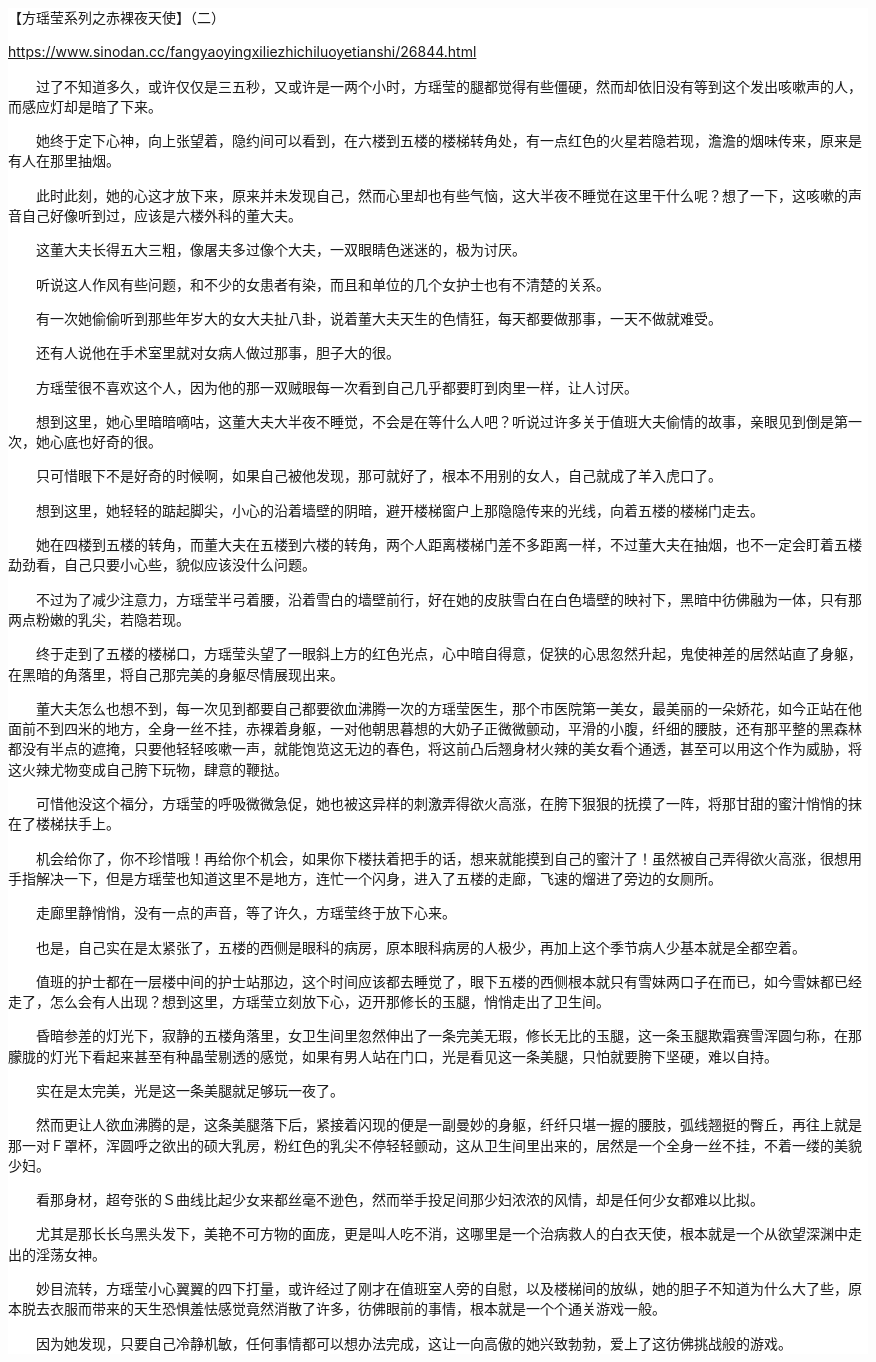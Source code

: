 【方瑶莹系列之赤裸夜天使】（二）

https://www.sinodan.cc/fangyaoyingxiliezhichiluoyetianshi/26844.html

　　过了不知道多久，或许仅仅是三五秒，又或许是一两个小时，方瑶莹的腿都觉得有些僵硬，然而却依旧没有等到这个发出咳嗽声的人，而感应灯却是暗了下来。

　　她终于定下心神，向上张望着，隐约间可以看到，在六楼到五楼的楼梯转角处，有一点红色的火星若隐若现，澹澹的烟味传来，原来是有人在那里抽烟。

　　此时此刻，她的心这才放下来，原来并未发现自己，然而心里却也有些气恼，这大半夜不睡觉在这里干什么呢？想了一下，这咳嗽的声音自己好像听到过，应该是六楼外科的董大夫。

　　这董大夫长得五大三粗，像屠夫多过像个大夫，一双眼睛色迷迷的，极为讨厌。

　　听说这人作风有些问题，和不少的女患者有染，而且和单位的几个女护士也有不清楚的关系。

　　有一次她偷偷听到那些年岁大的女大夫扯八卦，说着董大夫天生的色情狂，每天都要做那事，一天不做就难受。

　　还有人说他在手术室里就对女病人做过那事，胆子大的很。

　　方瑶莹很不喜欢这个人，因为他的那一双贼眼每一次看到自己几乎都要盯到肉里一样，让人讨厌。

　　想到这里，她心里暗暗嘀咕，这董大夫大半夜不睡觉，不会是在等什么人吧？听说过许多关于值班大夫偷情的故事，亲眼见到倒是第一次，她心底也好奇的很。

　　只可惜眼下不是好奇的时候啊，如果自己被他发现，那可就好了，根本不用别的女人，自己就成了羊入虎口了。

　　想到这里，她轻轻的踮起脚尖，小心的沿着墙壁的阴暗，避开楼梯窗户上那隐隐传来的光线，向着五楼的楼梯门走去。

　　她在四楼到五楼的转角，而董大夫在五楼到六楼的转角，两个人距离楼梯门差不多距离一样，不过董大夫在抽烟，也不一定会盯着五楼勐劲看，自己只要小心些，貌似应该没什么问题。

　　不过为了减少注意力，方瑶莹半弓着腰，沿着雪白的墙壁前行，好在她的皮肤雪白在白色墙壁的映衬下，黑暗中彷佛融为一体，只有那两点粉嫩的乳尖，若隐若现。

　　终于走到了五楼的楼梯口，方瑶莹头望了一眼斜上方的红色光点，心中暗自得意，促狭的心思忽然升起，鬼使神差的居然站直了身躯，在黑暗的角落里，将自己那完美的身躯尽情展现出来。

　　董大夫怎么也想不到，每一次见到都要自己都要欲血沸腾一次的方瑶莹医生，那个市医院第一美女，最美丽的一朵娇花，如今正站在他面前不到四米的地方，全身一丝不挂，赤裸着身躯，一对他朝思暮想的大奶子正微微颤动，平滑的小腹，纤细的腰肢，还有那平整的黑森林都没有半点的遮掩，只要他轻轻咳嗽一声，就能饱览这无边的春色，将这前凸后翘身材火辣的美女看个通透，甚至可以用这个作为威胁，将这火辣尤物变成自己胯下玩物，肆意的鞭挞。

　　可惜他没这个福分，方瑶莹的呼吸微微急促，她也被这异样的刺激弄得欲火高涨，在胯下狠狠的抚摸了一阵，将那甘甜的蜜汁悄悄的抹在了楼梯扶手上。

　　机会给你了，你不珍惜哦！再给你个机会，如果你下楼扶着把手的话，想来就能摸到自己的蜜汁了！虽然被自己弄得欲火高涨，很想用手指解决一下，但是方瑶莹也知道这里不是地方，连忙一个闪身，进入了五楼的走廊，飞速的熘进了旁边的女厕所。

　　走廊里静悄悄，没有一点的声音，等了许久，方瑶莹终于放下心来。

　　也是，自己实在是太紧张了，五楼的西侧是眼科的病房，原本眼科病房的人极少，再加上这个季节病人少基本就是全都空着。

　　值班的护士都在一层楼中间的护士站那边，这个时间应该都去睡觉了，眼下五楼的西侧根本就只有雪妹两口子在而已，如今雪妹都已经走了，怎么会有人出现？想到这里，方瑶莹立刻放下心，迈开那修长的玉腿，悄悄走出了卫生间。

　　昏暗参差的灯光下，寂静的五楼角落里，女卫生间里忽然伸出了一条完美无瑕，修长无比的玉腿，这一条玉腿欺霜赛雪浑圆匀称，在那朦胧的灯光下看起来甚至有种晶莹剔透的感觉，如果有男人站在门口，光是看见这一条美腿，只怕就要胯下坚硬，难以自持。

　　实在是太完美，光是这一条美腿就足够玩一夜了。

　　然而更让人欲血沸腾的是，这条美腿落下后，紧接着闪现的便是一副曼妙的身躯，纤纤只堪一握的腰肢，弧线翘挺的臀丘，再往上就是那一对Ｆ罩杯，浑圆呼之欲出的硕大乳房，粉红色的乳尖不停轻轻颤动，这从卫生间里出来的，居然是一个全身一丝不挂，不着一缕的美貌少妇。

　　看那身材，超夸张的Ｓ曲线比起少女来都丝毫不逊色，然而举手投足间那少妇浓浓的风情，却是任何少女都难以比拟。

　　尤其是那长长乌黑头发下，美艳不可方物的面庞，更是叫人吃不消，这哪里是一个治病救人的白衣天使，根本就是一个从欲望深渊中走出的淫荡女神。

　　妙目流转，方瑶莹小心翼翼的四下打量，或许经过了刚才在值班室人旁的自慰，以及楼梯间的放纵，她的胆子不知道为什么大了些，原本脱去衣服而带来的天生恐惧羞怯感觉竟然消散了许多，彷佛眼前的事情，根本就是一个个通关游戏一般。

　　因为她发现，只要自己冷静机敏，任何事情都可以想办法完成，这让一向高傲的她兴致勃勃，爱上了这彷佛挑战般的游戏。
